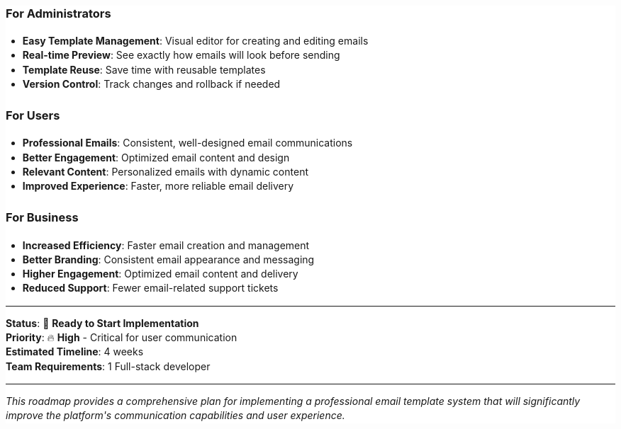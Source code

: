 ### **For Administrators**
- **Easy Template Management**: Visual editor for creating and editing emails
- **Real-time Preview**: See exactly how emails will look before sending
- **Template Reuse**: Save time with reusable templates
- **Version Control**: Track changes and rollback if needed

### **For Users**
- **Professional Emails**: Consistent, well-designed email communications
- **Better Engagement**: Optimized email content and design
- **Relevant Content**: Personalized emails with dynamic content
- **Improved Experience**: Faster, more reliable email delivery

### **For Business**
- **Increased Efficiency**: Faster email creation and management
- **Better Branding**: Consistent email appearance and messaging
- **Higher Engagement**: Optimized email content and delivery
- **Reduced Support**: Fewer email-related support tickets

---

**Status**: 🚀 **Ready to Start Implementation**  
**Priority**: 🔥 **High** - Critical for user communication  
**Estimated Timeline**: 4 weeks  
**Team Requirements**: 1 Full-stack developer  

---

*This roadmap provides a comprehensive plan for implementing a professional email template system that will significantly improve the platform's communication capabilities and user experience.* 